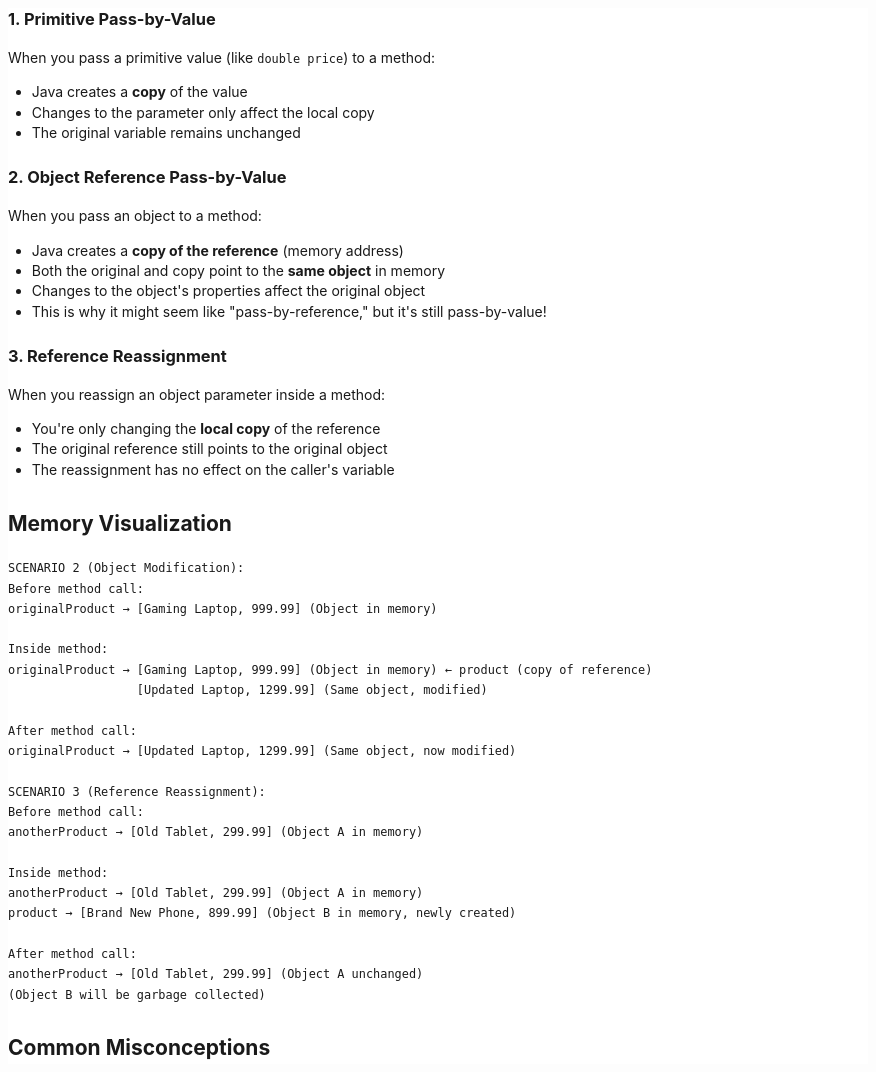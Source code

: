 ### 1. Primitive Pass-by-Value

When you pass a primitive value (like `double price`) to a method:

- Java creates a **copy** of the value
- Changes to the parameter only affect the local copy
- The original variable remains unchanged

### 2. Object Reference Pass-by-Value

When you pass an object to a method:

- Java creates a **copy of the reference** (memory address)
- Both the original and copy point to the **same object** in memory
- Changes to the object's properties affect the original object
- This is why it might seem like "pass-by-reference," but it's still pass-by-value!

### 3. Reference Reassignment

When you reassign an object parameter inside a method:

- You're only changing the **local copy** of the reference
- The original reference still points to the original object
- The reassignment has no effect on the caller's variable

## Memory Visualization

```
SCENARIO 2 (Object Modification):
Before method call:
originalProduct → [Gaming Laptop, 999.99] (Object in memory)

Inside method:
originalProduct → [Gaming Laptop, 999.99] (Object in memory) ← product (copy of reference)
                  [Updated Laptop, 1299.99] (Same object, modified)

After method call:
originalProduct → [Updated Laptop, 1299.99] (Same object, now modified)

SCENARIO 3 (Reference Reassignment):
Before method call:
anotherProduct → [Old Tablet, 299.99] (Object A in memory)

Inside method:
anotherProduct → [Old Tablet, 299.99] (Object A in memory)
product → [Brand New Phone, 899.99] (Object B in memory, newly created)

After method call:
anotherProduct → [Old Tablet, 299.99] (Object A unchanged)
(Object B will be garbage collected)
```

## Common Misconceptions
